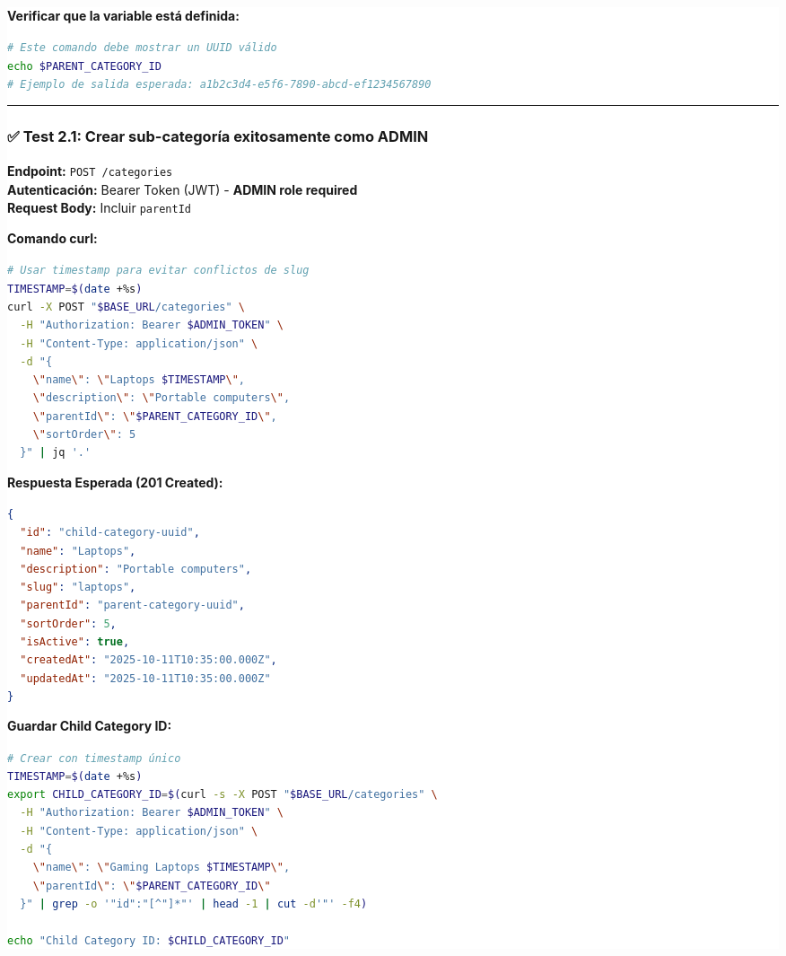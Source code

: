 **Verificar que la variable está definida:**

```bash
# Este comando debe mostrar un UUID válido
echo $PARENT_CATEGORY_ID
# Ejemplo de salida esperada: a1b2c3d4-e5f6-7890-abcd-ef1234567890
```

---

### ✅ Test 2.1: Crear sub-categoría exitosamente como ADMIN

**Endpoint:** `POST /categories`  
**Autenticación:** Bearer Token (JWT) - **ADMIN role required**  
**Request Body:** Incluir `parentId`

**Comando curl:**

```bash
# Usar timestamp para evitar conflictos de slug
TIMESTAMP=$(date +%s)
curl -X POST "$BASE_URL/categories" \
  -H "Authorization: Bearer $ADMIN_TOKEN" \
  -H "Content-Type: application/json" \
  -d "{
    \"name\": \"Laptops $TIMESTAMP\",
    \"description\": \"Portable computers\",
    \"parentId\": \"$PARENT_CATEGORY_ID\",
    \"sortOrder\": 5
  }" | jq '.'
```

**Respuesta Esperada (201 Created):**

```json
{
  "id": "child-category-uuid",
  "name": "Laptops",
  "description": "Portable computers",
  "slug": "laptops",
  "parentId": "parent-category-uuid",
  "sortOrder": 5,
  "isActive": true,
  "createdAt": "2025-10-11T10:35:00.000Z",
  "updatedAt": "2025-10-11T10:35:00.000Z"
}
```

**Guardar Child Category ID:**

```bash
# Crear con timestamp único
TIMESTAMP=$(date +%s)
export CHILD_CATEGORY_ID=$(curl -s -X POST "$BASE_URL/categories" \
  -H "Authorization: Bearer $ADMIN_TOKEN" \
  -H "Content-Type: application/json" \
  -d "{
    \"name\": \"Gaming Laptops $TIMESTAMP\",
    \"parentId\": \"$PARENT_CATEGORY_ID\"
  }" | grep -o '"id":"[^"]*"' | head -1 | cut -d'"' -f4)

echo "Child Category ID: $CHILD_CATEGORY_ID"
```
